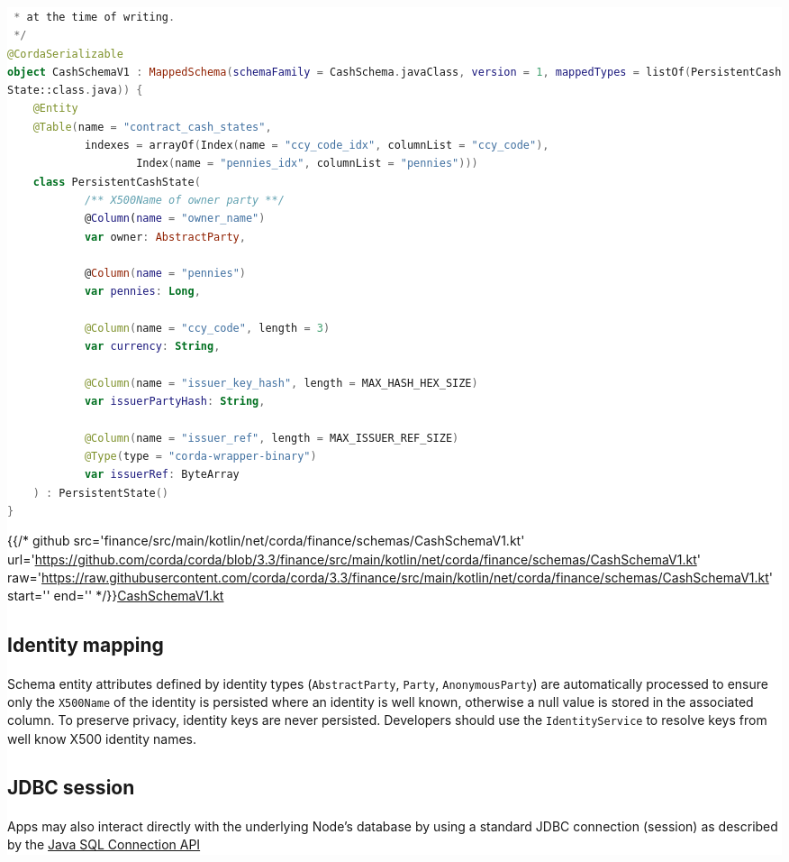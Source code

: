 ```kotlin
 * at the time of writing.
 */
@CordaSerializable
object CashSchemaV1 : MappedSchema(schemaFamily = CashSchema.javaClass, version = 1, mappedTypes = listOf(PersistentCashState::class.java)) {
    @Entity
    @Table(name = "contract_cash_states",
            indexes = arrayOf(Index(name = "ccy_code_idx", columnList = "ccy_code"),
                    Index(name = "pennies_idx", columnList = "pennies")))
    class PersistentCashState(
            /** X500Name of owner party **/
            @Column(name = "owner_name")
            var owner: AbstractParty,

            @Column(name = "pennies")
            var pennies: Long,

            @Column(name = "ccy_code", length = 3)
            var currency: String,

            @Column(name = "issuer_key_hash", length = MAX_HASH_HEX_SIZE)
            var issuerPartyHash: String,

            @Column(name = "issuer_ref", length = MAX_ISSUER_REF_SIZE)
            @Type(type = "corda-wrapper-binary")
            var issuerRef: ByteArray
    ) : PersistentState()
}

```
{{/* github src='finance/src/main/kotlin/net/corda/finance/schemas/CashSchemaV1.kt' url='https://github.com/corda/corda/blob/3.3/finance/src/main/kotlin/net/corda/finance/schemas/CashSchemaV1.kt' raw='https://raw.githubusercontent.com/corda/corda/3.3/finance/src/main/kotlin/net/corda/finance/schemas/CashSchemaV1.kt' start='' end='' */}}[CashSchemaV1.kt](https://github.com/corda/corda/blob/release/os/3.3/finance/src/main/kotlin/net/corda/finance/schemas/CashSchemaV1.kt)

## Identity mapping

Schema entity attributes defined by identity types (`AbstractParty`, `Party`, `AnonymousParty`) are automatically
processed to ensure only the `X500Name` of the identity is persisted where an identity is well known, otherwise a null
value is stored in the associated column. To preserve privacy, identity keys are never persisted. Developers should use
the `IdentityService` to resolve keys from well know X500 identity names.



## JDBC session

Apps may also interact directly with the underlying Node’s database by using a standard
JDBC connection (session) as described by the [Java SQL Connection API](https://docs.oracle.com/javase/8/docs/api/java/sql/Connection.html)
